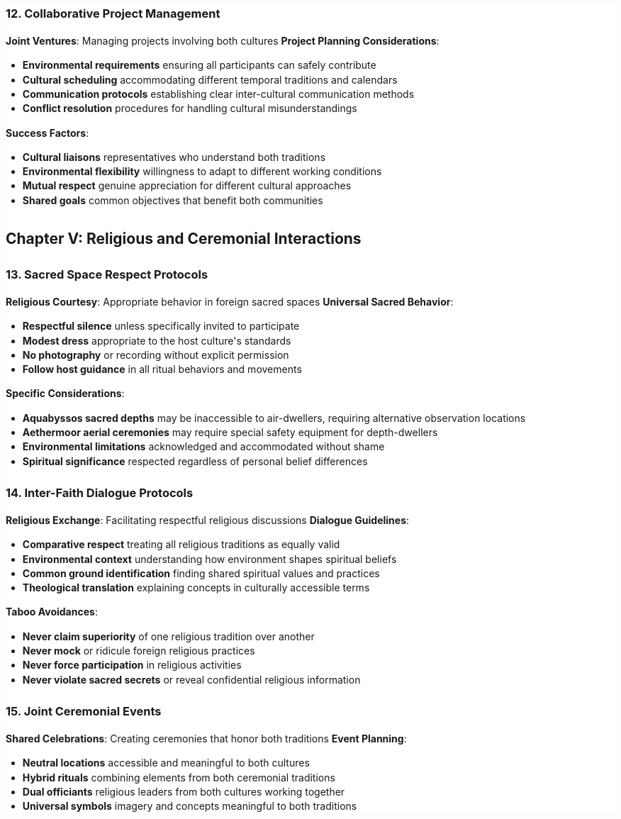 ### 12. Collaborative Project Management

**Joint Ventures**: Managing projects involving both cultures
**Project Planning Considerations**:
- **Environmental requirements** ensuring all participants can safely contribute
- **Cultural scheduling** accommodating different temporal traditions and calendars
- **Communication protocols** establishing clear inter-cultural communication methods
- **Conflict resolution** procedures for handling cultural misunderstandings

**Success Factors**:
- **Cultural liaisons** representatives who understand both traditions
- **Environmental flexibility** willingness to adapt to different working conditions
- **Mutual respect** genuine appreciation for different cultural approaches
- **Shared goals** common objectives that benefit both communities

## Chapter V: Religious and Ceremonial Interactions

### 13. Sacred Space Respect Protocols

**Religious Courtesy**: Appropriate behavior in foreign sacred spaces
**Universal Sacred Behavior**:
- **Respectful silence** unless specifically invited to participate
- **Modest dress** appropriate to the host culture's standards
- **No photography** or recording without explicit permission
- **Follow host guidance** in all ritual behaviors and movements

**Specific Considerations**:
- **Aquabyssos sacred depths** may be inaccessible to air-dwellers, requiring alternative observation locations
- **Aethermoor aerial ceremonies** may require special safety equipment for depth-dwellers
- **Environmental limitations** acknowledged and accommodated without shame
- **Spiritual significance** respected regardless of personal belief differences

### 14. Inter-Faith Dialogue Protocols

**Religious Exchange**: Facilitating respectful religious discussions
**Dialogue Guidelines**:
- **Comparative respect** treating all religious traditions as equally valid
- **Environmental context** understanding how environment shapes spiritual beliefs
- **Common ground identification** finding shared spiritual values and practices
- **Theological translation** explaining concepts in culturally accessible terms

**Taboo Avoidances**:
- **Never claim superiority** of one religious tradition over another
- **Never mock** or ridicule foreign religious practices
- **Never force participation** in religious activities
- **Never violate sacred secrets** or reveal confidential religious information

### 15. Joint Ceremonial Events

**Shared Celebrations**: Creating ceremonies that honor both traditions
**Event Planning**:
- **Neutral locations** accessible and meaningful to both cultures
- **Hybrid rituals** combining elements from both ceremonial traditions
- **Dual officiants** religious leaders from both cultures working together
- **Universal symbols** imagery and concepts meaningful to both traditions
